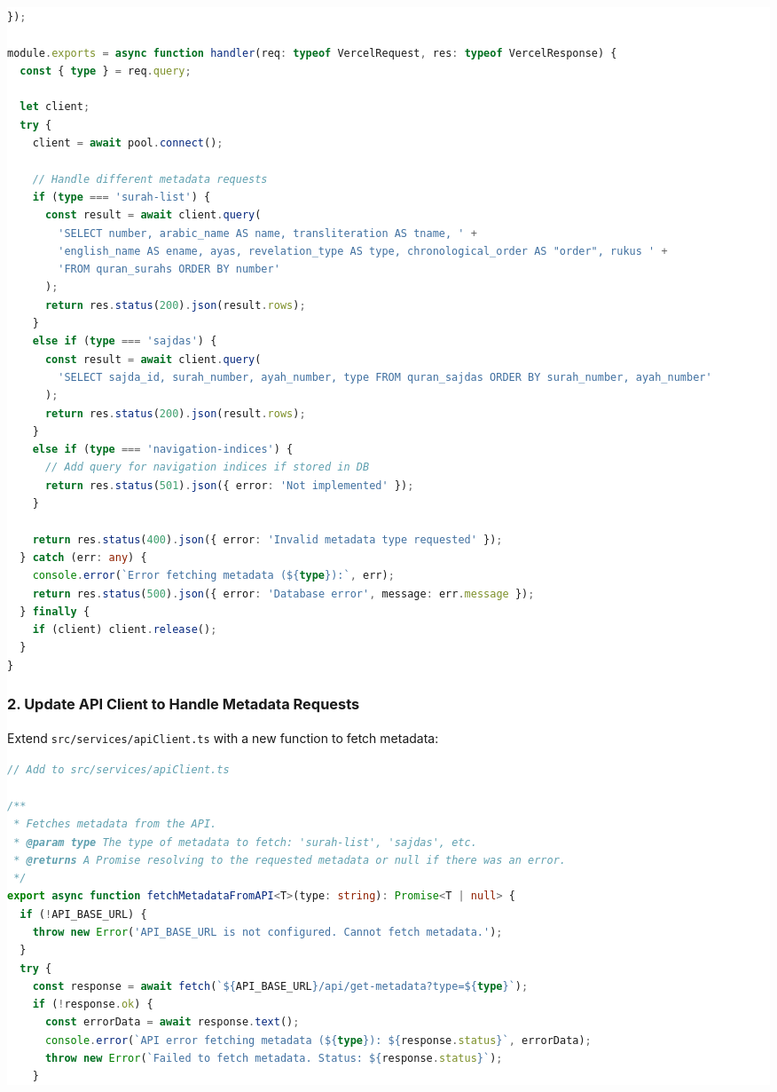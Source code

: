 ```typescript
});

module.exports = async function handler(req: typeof VercelRequest, res: typeof VercelResponse) {
  const { type } = req.query;
  
  let client;
  try {
    client = await pool.connect();
    
    // Handle different metadata requests
    if (type === 'surah-list') {
      const result = await client.query(
        'SELECT number, arabic_name AS name, transliteration AS tname, ' +
        'english_name AS ename, ayas, revelation_type AS type, chronological_order AS "order", rukus ' +
        'FROM quran_surahs ORDER BY number'
      );
      return res.status(200).json(result.rows);
    } 
    else if (type === 'sajdas') {
      const result = await client.query(
        'SELECT sajda_id, surah_number, ayah_number, type FROM quran_sajdas ORDER BY surah_number, ayah_number'
      );
      return res.status(200).json(result.rows);
    }
    else if (type === 'navigation-indices') {
      // Add query for navigation indices if stored in DB
      return res.status(501).json({ error: 'Not implemented' });
    }
    
    return res.status(400).json({ error: 'Invalid metadata type requested' });
  } catch (err: any) {
    console.error(`Error fetching metadata (${type}):`, err);
    return res.status(500).json({ error: 'Database error', message: err.message });
  } finally {
    if (client) client.release();
  }
}
```

### 2. Update API Client to Handle Metadata Requests

Extend `src/services/apiClient.ts` with a new function to fetch metadata:

```typescript
// Add to src/services/apiClient.ts

/**
 * Fetches metadata from the API.
 * @param type The type of metadata to fetch: 'surah-list', 'sajdas', etc.
 * @returns A Promise resolving to the requested metadata or null if there was an error.
 */
export async function fetchMetadataFromAPI<T>(type: string): Promise<T | null> {
  if (!API_BASE_URL) {
    throw new Error('API_BASE_URL is not configured. Cannot fetch metadata.');
  }
  try {
    const response = await fetch(`${API_BASE_URL}/api/get-metadata?type=${type}`);
    if (!response.ok) {
      const errorData = await response.text();
      console.error(`API error fetching metadata (${type}): ${response.status}`, errorData);
      throw new Error(`Failed to fetch metadata. Status: ${response.status}`);
    }
```